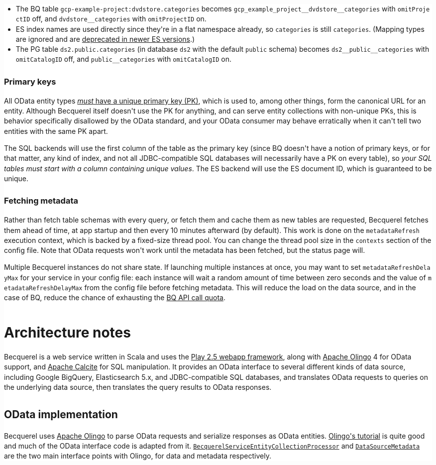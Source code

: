 - The BQ table `gcp-example-project:dvdstore.categories` becomes `gcp_example_project__dvdstore__categories` with `omitProjectID` off, and `dvdstore__categories` with `omitProjectID` on.
- ES index names are used directly since they're in a flat namespace already, so `categories` is still `categories`. (Mapping types are ignored and are [deprecated in newer ES versions](https://www.elastic.co/guide/en/elasticsearch/reference/current/removal-of-types.html#removal-of-types).)
- The PG table `ds2.public.categories` (in database `ds2` with the default `public` schema) becomes `ds2__public__categories` with `omitCatalogID` off, and `public__categories` with `omitCatalogID` on.

### Primary keys

All OData entity types [*must* have a unique primary key (PK)](http://docs.oasis-open.org/odata/odata/v4.0/errata03/os/complete/part3-csdl/odata-v4.0-errata03-os-part3-csdl-complete.html#_Toc453752555), which is used to, among other things, form the canonical URL for an entity. Although Becquerel itself doesn't use the PK for anything, and can serve entity collections with non-unique PKs, this is behavior specifically disallowed by the OData standard, and your OData consumer may behave erratically when it can't tell two entities with the same PK apart.

The SQL backends will use the first column of the table as the primary key (since BQ doesn't have a notion of primary keys, or for that matter, any kind of index, and not all JDBC-compatible SQL databases will necessarily have a PK on every table), so *your SQL tables must start with a column containing unique values*. The ES backend will use the ES document ID, which is guaranteed to be unique.

### Fetching metadata

Rather than fetch table schemas with every query, or fetch them and cache them as new tables are requested, Becquerel fetches them ahead of time, at app startup and then every 10 minutes afterward (by default). This work is done on the `metadataRefresh` execution context, which is backed by a fixed-size thread pool. You can change the thread pool size in the `contexts` section of the config file. Note that OData requests won't work until the metadata has been fetched, but the status page will.

Multiple Becquerel instances do not share state. If launching multiple instances at once, you may want to set `metadataRefreshDelayMax` for your service in your config file: each instance will wait a random amount of time between zero seconds and the value of `metadataRefreshDelayMax` from the config file before fetching metadata. This will reduce the load on the data source, and in the case of BQ, reduce the chance of exhausting the [BQ API call quota](https://cloud.google.com/bigquery/quotas#apirequests).

# Architecture notes

Becquerel is a web service written in Scala and uses the [Play 2.5 webapp framework](https://www.playframework.com/documentation/2.5.x/ScalaHome), along with [Apache Olingo](https://olingo.apache.org/) 4 for OData support, and [Apache Calcite](https://calcite.apache.org/) for SQL manipulation. It provides an OData interface to several different kinds of data source, including Google BigQuery, Elasticsearch 5.x, and JDBC-compatible SQL databases, and translates OData requests to queries on the underlying data source, then translates the query results to OData responses.

## OData implementation

Becquerel uses [Apache Olingo](https://olingo.apache.org/) to parse OData requests and serialize responses as OData entities. [Olingo's tutorial](https://olingo.apache.org/doc/odata4/index.html) is quite good and much of the OData interface code is adapted from it. [`BecquerelServiceEntityCollectionProcessor`](app/com/thumbtack/becquerel/BecquerelServiceEntityCollectionProcessor.scala) and [`DataSourceMetadata`](app/com/thumbtack/becquerel/datasources/DataSourceMetadata.scala) are the two main interface points with Olingo, for data and metadata respectively.
